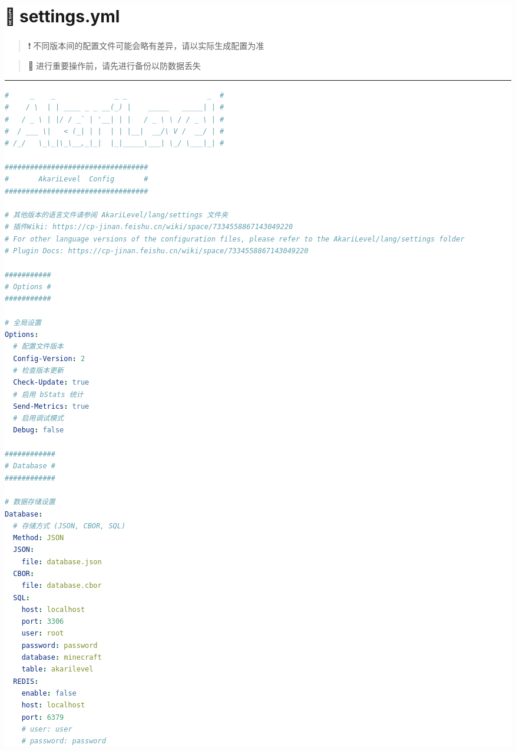 # 📎 settings.yml
> ❗ 不同版本间的配置文件可能会略有差异，请以实际生成配置为准

> 🚫 进行重要操作前，请先进行备份以防数据丢失

---
``` yaml
#     _    _              _ _                   _  #
#    / \  | | ____ _ _ __(_) |    _____   _____| | #
#   / _ \ | |/ / _` | '__| | |   / _ \ \ / / _ \ | #
#  / ___ \|   < (_| | |  | | |__|  __/\ V /  __/ | #
# /_/   \_\_|\_\__,_|_|  |_|_____\___| \_/ \___|_| #

##################################
#       AkariLevel  Config       #
##################################

# 其他版本的语言文件请参阅 AkariLevel/lang/settings 文件夹
# 插件Wiki: https://cp-jinan.feishu.cn/wiki/space/7334558867143049220
# For other language versions of the configuration files, please refer to the AkariLevel/lang/settings folder
# Plugin Docs: https://cp-jinan.feishu.cn/wiki/space/7334558867143049220

###########
# Options #
###########

# 全局设置
Options:
  # 配置文件版本
  Config-Version: 2
  # 检查版本更新
  Check-Update: true
  # 启用 bStats 统计
  Send-Metrics: true
  # 启用调试模式
  Debug: false

############
# Database #
############

# 数据存储设置
Database:
  # 存储方式 (JSON, CBOR, SQL)
  Method: JSON
  JSON:
    file: database.json
  CBOR:
    file: database.cbor
  SQL:
    host: localhost
    port: 3306
    user: root
    password: password
    database: minecraft
    table: akarilevel
  REDIS:
    enable: false
    host: localhost
    port: 6379
    # user: user
    # password: password
```